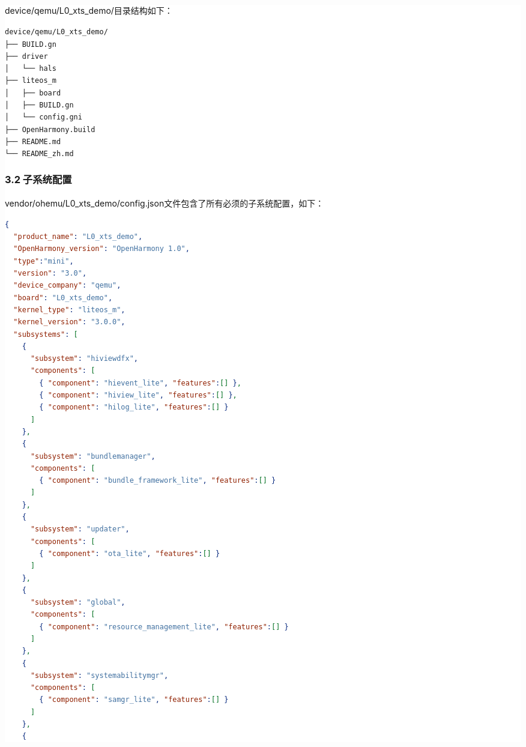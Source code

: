 
device/qemu/L0_xts_demo/目录结构如下：

```shell
device/qemu/L0_xts_demo/
├── BUILD.gn
├── driver
│   └── hals
├── liteos_m
│   ├── board
│   ├── BUILD.gn
│   └── config.gni
├── OpenHarmony.build
├── README.md
└── README_zh.md
```



### 3.2 子系统配置

vendor/ohemu/L0_xts_demo/config.json文件包含了所有必须的子系统配置，如下：

```json
{
  "product_name": "L0_xts_demo",
  "OpenHarmony_version": "OpenHarmony 1.0",
  "type":"mini",
  "version": "3.0",
  "device_company": "qemu",
  "board": "L0_xts_demo",
  "kernel_type": "liteos_m",
  "kernel_version": "3.0.0",
  "subsystems": [
    {
      "subsystem": "hiviewdfx",
      "components": [
        { "component": "hievent_lite", "features":[] },
        { "component": "hiview_lite", "features":[] },
        { "component": "hilog_lite", "features":[] }
      ]
    },
    {
      "subsystem": "bundlemanager",
      "components": [
        { "component": "bundle_framework_lite", "features":[] }
      ]
    },
    {
      "subsystem": "updater",
      "components": [
        { "component": "ota_lite", "features":[] }
      ]
    },
    {
      "subsystem": "global",
      "components": [
        { "component": "resource_management_lite", "features":[] }
      ]
    },
    {
      "subsystem": "systemabilitymgr",
      "components": [
        { "component": "samgr_lite", "features":[] }
      ]
    },
    {
```